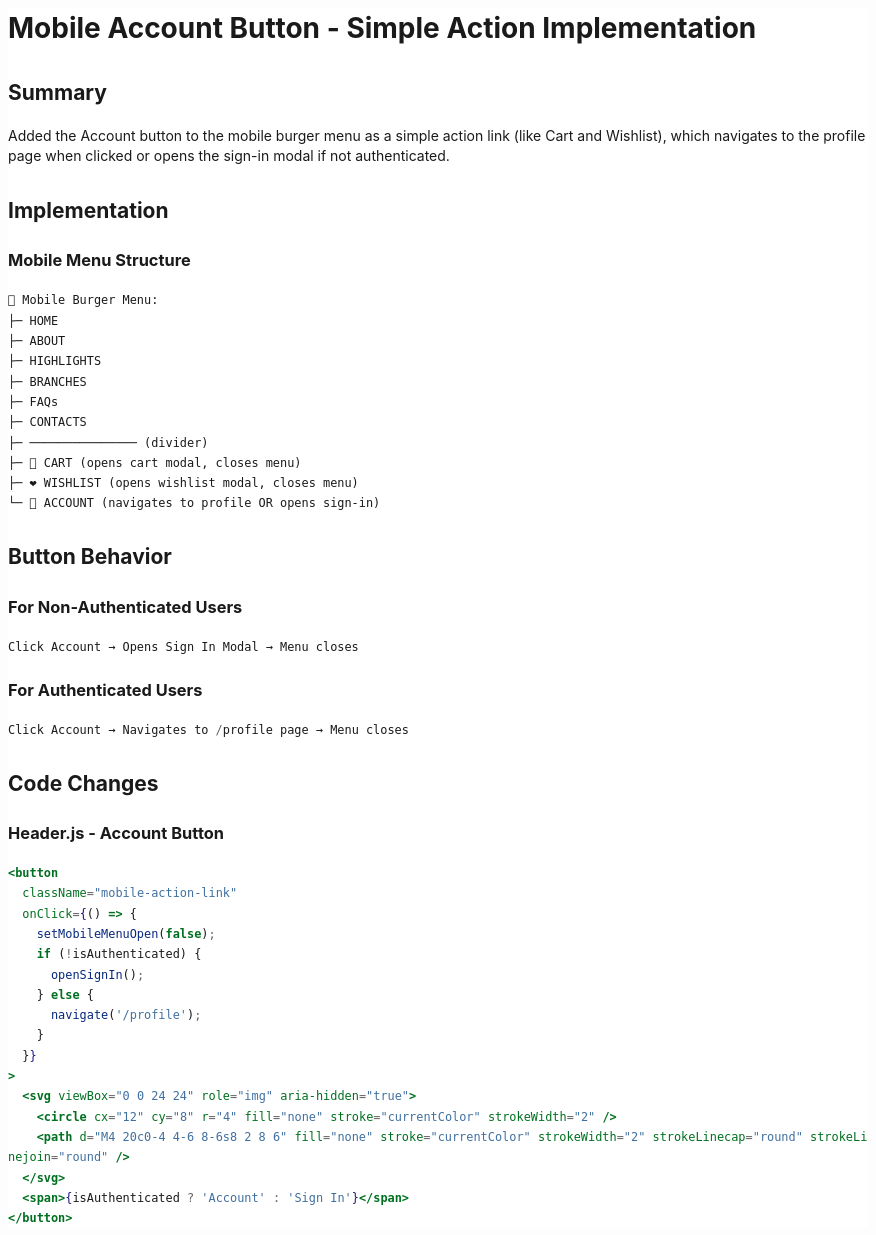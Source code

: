 # Mobile Account Button - Simple Action Implementation

## Summary
Added the Account button to the mobile burger menu as a simple action link (like Cart and Wishlist), which navigates to the profile page when clicked or opens the sign-in modal if not authenticated.

## Implementation

### Mobile Menu Structure
```
📱 Mobile Burger Menu:
├─ HOME
├─ ABOUT
├─ HIGHLIGHTS
├─ BRANCHES
├─ FAQs
├─ CONTACTS
├─ ─────────────── (divider)
├─ 🛒 CART (opens cart modal, closes menu)
├─ ❤️ WISHLIST (opens wishlist modal, closes menu)
└─ 👤 ACCOUNT (navigates to profile OR opens sign-in)
```

## Button Behavior

### For Non-Authenticated Users
```jsx
Click Account → Opens Sign In Modal → Menu closes
```

### For Authenticated Users
```jsx
Click Account → Navigates to /profile page → Menu closes
```

## Code Changes

### Header.js - Account Button

```jsx
<button 
  className="mobile-action-link" 
  onClick={() => {
    setMobileMenuOpen(false);
    if (!isAuthenticated) {
      openSignIn();
    } else {
      navigate('/profile');
    }
  }}
>
  <svg viewBox="0 0 24 24" role="img" aria-hidden="true">
    <circle cx="12" cy="8" r="4" fill="none" stroke="currentColor" strokeWidth="2" />
    <path d="M4 20c0-4 4-6 8-6s8 2 8 6" fill="none" stroke="currentColor" strokeWidth="2" strokeLinecap="round" strokeLinejoin="round" />
  </svg>
  <span>{isAuthenticated ? 'Account' : 'Sign In'}</span>
</button>
```

